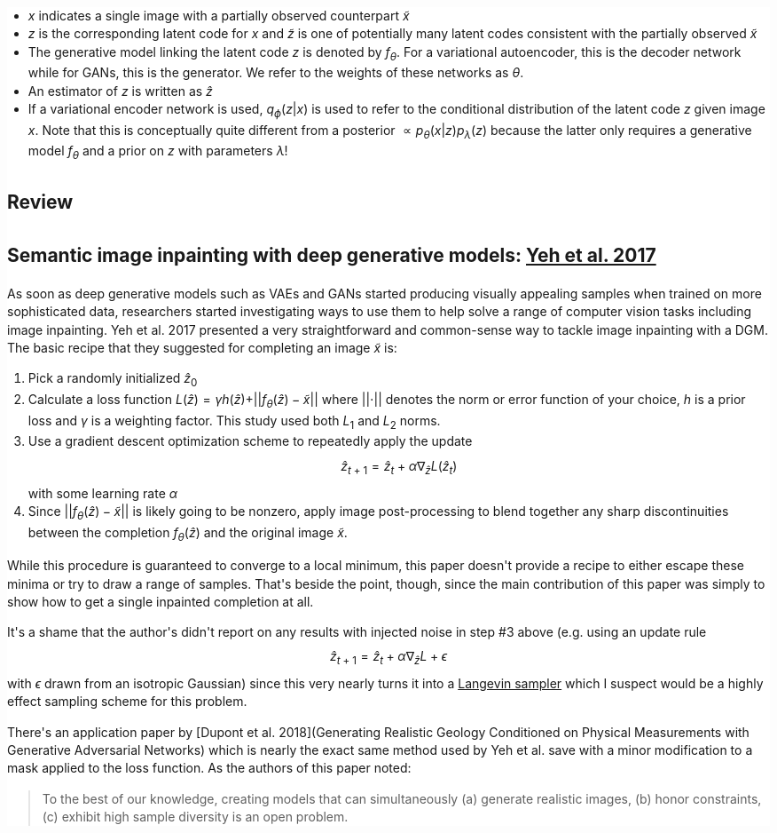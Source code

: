 * $x$ indicates a single image with a partially observed counterpart $\tilde{x}$
* $z$ is the corresponding latent code for $x$ and $\tilde{z}$ is one of potentially many latent codes consistent with the partially observed $\tilde{x}$
* The generative model linking the latent code $z$ is denoted by $f_\theta$. For a variational autoencoder, this is the decoder network while for GANs, this is the generator. We refer to the weights of these networks as $\theta$.
* An estimator of $z$ is written as $\hat{z}$
* If a variational encoder network is used, $q_\phi(z\vert x)$ is used to refer to the conditional distribution of the latent code $z$ given image $x$. Note that this is conceptually quite different from a posterior $\propto p_\theta (x\vert z)p_\lambda(z)$ because the latter only requires a generative model $f_\theta$ and a prior on $z$ with parameters $\lambda$!



## Review

## Semantic image inpainting with deep generative models:  [Yeh et al. 2017](https://arxiv.org/pdf/1607.07539.pdf)

As soon as deep generative models such as VAEs and GANs started producing visually appealing samples when trained on more sophisticated data, researchers started investigating ways to use them to help solve a range of computer vision tasks including image inpainting. Yeh et al. 2017 presented a very straightforward and common-sense way to tackle image inpainting with a DGM. The basic recipe that they suggested for completing an image $\tilde{x}$ is:

1. Pick a randomly initialized $\hat{z}_0$
2. Calculate a loss function $L(\hat{z})=\gamma h(\hat{z}) +\vert\vert f_\theta(\hat{z}) - \tilde{x}\vert\vert$ where $\vert\vert \cdot \vert\vert$ denotes the norm or error function of your choice, $h$ is a prior loss and $\gamma$ is a weighting factor. This study used both $L_1$ and $L_2$ norms.
3. Use a gradient descent optimization scheme to repeatedly apply the update $$\hat{z}_{t+1}=\hat{z}_t + \alpha\nabla_\hat{z}L(\hat{z}_{t}) $$ with some learning rate $\alpha$
4. Since $\vert\vert f_\theta(\hat{z}) - \tilde{x}\vert\vert$ is likely going to be nonzero, apply image post-processing to blend together any sharp discontinuities between the completion $f_\theta(\hat{z})$ and the original image  $\tilde{x}$.

While this procedure is guaranteed to converge to a local minimum, this paper doesn't provide a recipe to either escape these minima or try to draw a range of samples. That's beside the point, though, since the main contribution of this paper was simply to show how to get a single inpainted completion at all.

It's a shame that the author's didn't report on any results with injected noise in step #3 above (e.g. using an update rule $$\hat{z}_{t+1}=\hat{z}_t + \alpha\nabla_\hat{z}L +\epsilon$$ with $\epsilon$ drawn from an isotropic Gaussian) since this very nearly turns it into a [Langevin sampler](https://en.wikipedia.org/wiki/Metropolis-adjusted_Langevin_algorithm) which I suspect would be a highly effect sampling scheme for this problem.

There's an application paper by [Dupont et al. 2018](Generating Realistic Geology Conditioned on Physical Measurements with Generative Adversarial Networks) which is nearly the exact same method used by Yeh et al. save with a minor modification to a mask applied to the loss function. As the authors of this paper noted:

> To the best of our knowledge, creating models that can simultaneously (a) generate realistic images, (b) honor constraints, (c) exhibit high sample diversity is an open problem.
